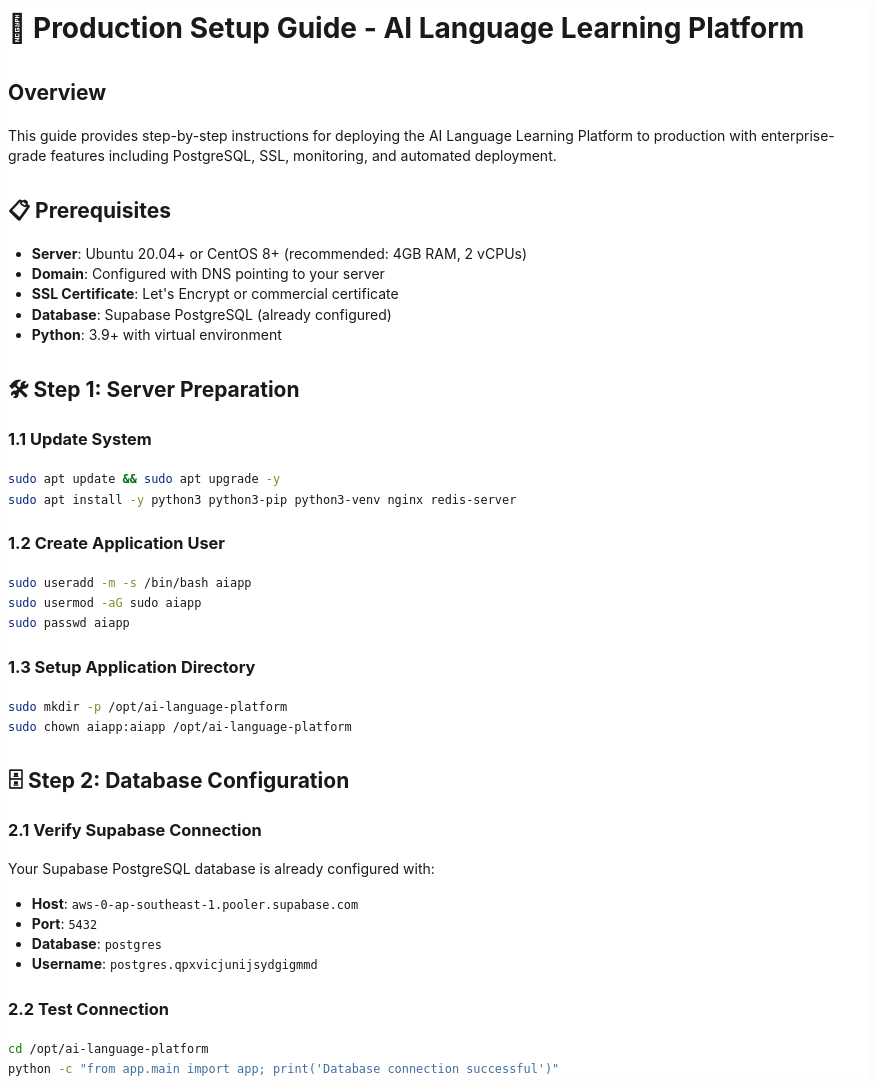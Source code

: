 # 🚀 Production Setup Guide - AI Language Learning Platform

## Overview

This guide provides step-by-step instructions for deploying the AI Language Learning Platform to production with enterprise-grade features including PostgreSQL, SSL, monitoring, and automated deployment.

## 📋 Prerequisites

- **Server**: Ubuntu 20.04+ or CentOS 8+ (recommended: 4GB RAM, 2 vCPUs)
- **Domain**: Configured with DNS pointing to your server
- **SSL Certificate**: Let's Encrypt or commercial certificate
- **Database**: Supabase PostgreSQL (already configured)
- **Python**: 3.9+ with virtual environment

## 🛠️ Step 1: Server Preparation

### 1.1 Update System
```bash
sudo apt update && sudo apt upgrade -y
sudo apt install -y python3 python3-pip python3-venv nginx redis-server
```

### 1.2 Create Application User
```bash
sudo useradd -m -s /bin/bash aiapp
sudo usermod -aG sudo aiapp
sudo passwd aiapp
```

### 1.3 Setup Application Directory
```bash
sudo mkdir -p /opt/ai-language-platform
sudo chown aiapp:aiapp /opt/ai-language-platform
```

## 🗄️ Step 2: Database Configuration

### 2.1 Verify Supabase Connection
Your Supabase PostgreSQL database is already configured with:
- **Host**: `aws-0-ap-southeast-1.pooler.supabase.com`
- **Port**: `5432`
- **Database**: `postgres`
- **Username**: `postgres.qpxvicjunijsydgigmmd`

### 2.2 Test Connection
```bash
cd /opt/ai-language-platform
python -c "from app.main import app; print('Database connection successful')"
```
